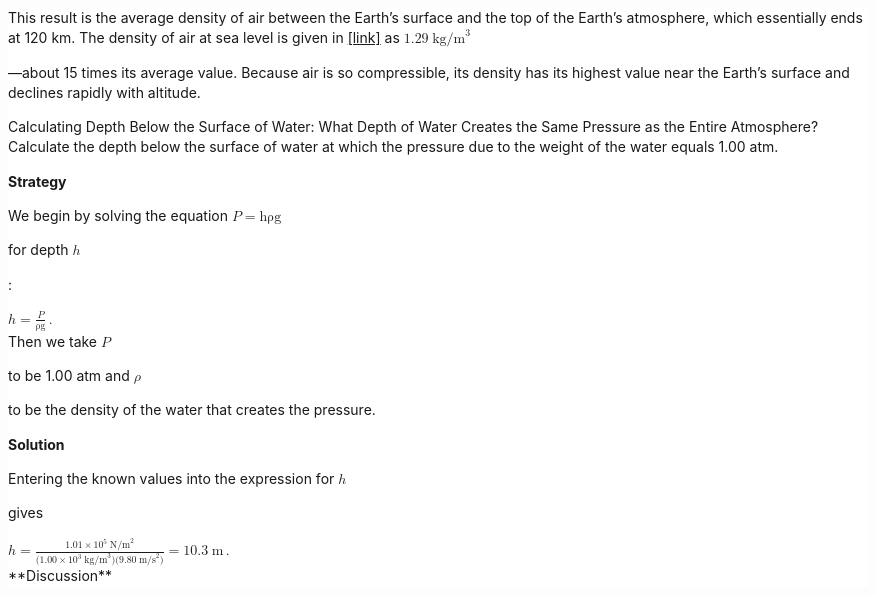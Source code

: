 This result is the average density of air between the Earth’s surface and the top of the Earth’s atmosphere, which essentially ends at 120 km. The density of air at sea level is given in [\[link\]](/m42187#fs-id1769034) as <math xmlns="http://www.w3.org/1998/Math/MathML"><semantics><mrow><mrow><mrow><mn>1</mn><mtext>.</mtext><mtext>29</mtext><mspace width="0.25em" /> <msup><mtext>kg/m</mtext><mrow><mn>3</mn></mrow></msup></mrow></mrow><mrow /></mrow><annotation encoding="StarMath 5.0"> size 12{1 "." "29"`"kg/m" rSup { size 8{3} } } {}</annotation></semantics></math>

 —about 15 times its average value. Because air is so compressible, its density has its highest value near the Earth’s surface and declines rapidly with altitude.

</div>

<div data-type="example" class="example" markdown="1">
<div data-type="title" class="title">
Calculating Depth Below the Surface of Water: What Depth of Water Creates the Same Pressure as the Entire Atmosphere?
</div>
Calculate the depth below the surface of water at which the pressure due to the weight of the water equals 1.00 atm.

**Strategy**

We begin by solving the equation <math xmlns="http://www.w3.org/1998/Math/MathML"><semantics><mrow><mrow><mrow><mi>P</mi><mo stretchy="false">=</mo><mi fontstyle="italic">hρg</mi></mrow></mrow><mrow /></mrow><annotation encoding="StarMath 5.0"> size 12{P=hρg} {}</annotation></semantics></math>

 for depth <math xmlns="http://www.w3.org/1998/Math/MathML"><semantics><mrow><mrow><mi>h</mi></mrow><mrow /></mrow><annotation encoding="StarMath 5.0"> size 12{h} {}</annotation></semantics></math>

\:

<div data-type="equation" class="equation" id="eip-319">
<math xmlns="http://www.w3.org/1998/Math/MathML"><semantics><mrow><mrow><mrow><mi>h</mi><mo stretchy="false">=</mo><mfrac><mi>P</mi><mi fontstyle="italic">ρg</mi></mfrac></mrow></mrow><mrow /><mo>.</mo></mrow><annotation encoding="StarMath 5.0"> size 12{h= { {P} over {ρg} } } {}</annotation></semantics></math>
</div>
Then we take <math xmlns="http://www.w3.org/1998/Math/MathML"><semantics><mrow><mrow><mi>P</mi></mrow><mrow /></mrow><annotation encoding="StarMath 5.0"> size 12{P} {}</annotation></semantics></math>

 to be 1.00 atm and <math xmlns="http://www.w3.org/1998/Math/MathML"><semantics><mrow><mrow><mi>ρ</mi></mrow><mrow /></mrow><annotation encoding="StarMath 5.0"> size 12{ρ} {}</annotation></semantics></math>

 to be the density of the water that creates the pressure.

**Solution**

Entering the known values into the expression for <math xmlns="http://www.w3.org/1998/Math/MathML"><semantics><mrow><mrow><mi>h</mi></mrow><mrow /></mrow><annotation encoding="StarMath 5.0"> size 12{h} {}</annotation></semantics></math>

 gives

<div data-type="equation" class="equation" id="eip-169">
<math xmlns="http://www.w3.org/1998/Math/MathML"><semantics><mrow><mrow><mrow><mrow><mrow><mi>h</mi><mo stretchy="false">=</mo><mfrac><mrow><mn>1</mn><mtext>.</mtext><mrow><mtext>01</mtext><mo stretchy="false">×</mo><msup><mtext>10</mtext><mrow><mn>5</mn></mrow></msup></mrow><mspace width="0.25em" /> <msup><mtext>N/m</mtext><mrow><mn>2</mn></mrow></msup></mrow><mrow><mo stretchy="false">(</mo><mn>1</mn><mtext>.</mtext><mrow><mtext>00</mtext><mo stretchy="false">×</mo><msup><mtext>10</mtext><mrow><mn>3</mn></mrow></msup></mrow><mspace width="0.25em" /> <msup><mtext>kg/m</mtext><mrow><mn>3</mn></mrow></msup><mo stretchy="false">)</mo><mo stretchy="false">(</mo><mn>9</mn><mtext>.</mtext><mtext>80</mtext><mspace width="0.25em" /> <msup><mtext>m/s</mtext><mrow><mn>2</mn></mrow></msup><mo stretchy="false">)</mo></mrow></mfrac></mrow><mo stretchy="false">=</mo><mtext>10</mtext></mrow><mtext>.</mtext><mn>3</mn><mspace width="0.25em" /> <mtext>m</mtext></mrow></mrow><mrow /><mo>.</mo></mrow><annotation encoding="StarMath 5.0"> size 12{h= { {1 "." "01" times "10" rSup { size 8{5} } `"N/m" rSup { size 8{2} } } over { \( 1 "." "00" times "10" rSup { size 8{3} } `"kg/m" rSup { size 8{3} } \) \( 9 "." "80"`"m/s" rSup { size 8{2} } \) } } ="10" "." 3`m} {}</annotation></semantics></math>
</div>
**Discussion**